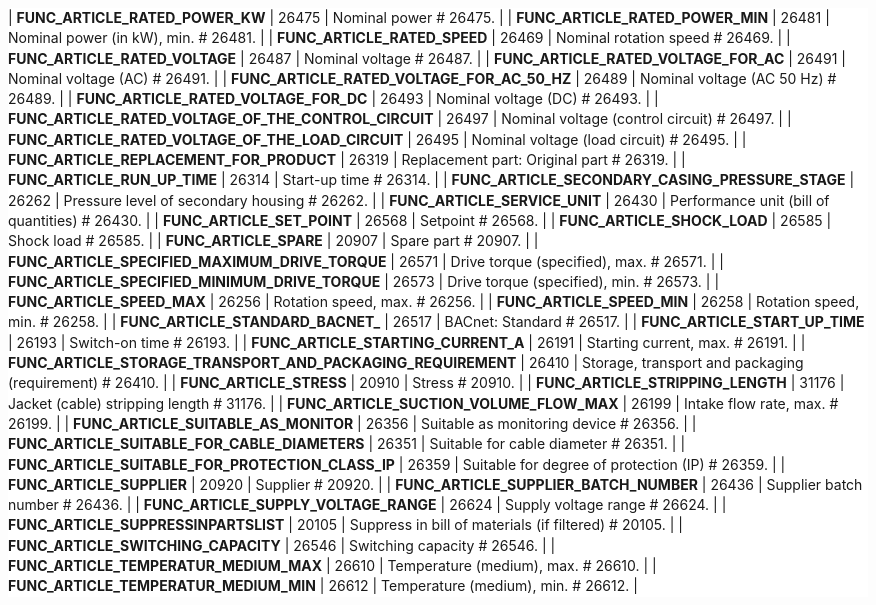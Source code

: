 | **FUNC\_ARTICLE\_RATED\_POWER\_KW** | 26475 | Nominal power # 26475. |
| **FUNC\_ARTICLE\_RATED\_POWER\_MIN** | 26481 | Nominal power (in kW), min. # 26481. |
| **FUNC\_ARTICLE\_RATED\_SPEED** | 26469 | Nominal rotation speed # 26469. |
| **FUNC\_ARTICLE\_RATED\_VOLTAGE** | 26487 | Nominal voltage # 26487. |
| **FUNC\_ARTICLE\_RATED\_VOLTAGE\_FOR\_AC** | 26491 | Nominal voltage (AC) # 26491. |
| **FUNC\_ARTICLE\_RATED\_VOLTAGE\_FOR\_AC\_50\_HZ** | 26489 | Nominal voltage (AC 50 Hz) # 26489. |
| **FUNC\_ARTICLE\_RATED\_VOLTAGE\_FOR\_DC** | 26493 | Nominal voltage (DC) # 26493. |
| **FUNC\_ARTICLE\_RATED\_VOLTAGE\_OF\_THE\_CONTROL\_CIRCUIT** | 26497 | Nominal voltage (control circuit) # 26497. |
| **FUNC\_ARTICLE\_RATED\_VOLTAGE\_OF\_THE\_LOAD\_CIRCUIT** | 26495 | Nominal voltage (load circuit) # 26495. |
| **FUNC\_ARTICLE\_REPLACEMENT\_FOR\_PRODUCT** | 26319 | Replacement part: Original part # 26319. |
| **FUNC\_ARTICLE\_RUN\_UP\_TIME** | 26314 | Start-up time # 26314. |
| **FUNC\_ARTICLE\_SECONDARY\_CASING\_PRESSURE\_STAGE** | 26262 | Pressure level of secondary housing # 26262. |
| **FUNC\_ARTICLE\_SERVICE\_UNIT** | 26430 | Performance unit (bill of quantities) # 26430. |
| **FUNC\_ARTICLE\_SET\_POINT** | 26568 | Setpoint # 26568. |
| **FUNC\_ARTICLE\_SHOCK\_LOAD** | 26585 | Shock load # 26585. |
| **FUNC\_ARTICLE\_SPARE** | 20907 | Spare part # 20907. |
| **FUNC\_ARTICLE\_SPECIFIED\_MAXIMUM\_DRIVE\_TORQUE** | 26571 | Drive torque (specified), max. # 26571. |
| **FUNC\_ARTICLE\_SPECIFIED\_MINIMUM\_DRIVE\_TORQUE** | 26573 | Drive torque (specified), min. # 26573. |
| **FUNC\_ARTICLE\_SPEED\_MAX** | 26256 | Rotation speed, max. # 26256. |
| **FUNC\_ARTICLE\_SPEED\_MIN** | 26258 | Rotation speed, min. # 26258. |
| **FUNC\_ARTICLE\_STANDARD\_BACNET\_** | 26517 | BACnet: Standard # 26517. |
| **FUNC\_ARTICLE\_START\_UP\_TIME** | 26193 | Switch-on time # 26193. |
| **FUNC\_ARTICLE\_STARTING\_CURRENT\_A** | 26191 | Starting current, max. # 26191. |
| **FUNC\_ARTICLE\_STORAGE\_TRANSPORT\_AND\_PACKAGING\_REQUIREMENT** | 26410 | Storage, transport and packaging (requirement) # 26410. |
| **FUNC\_ARTICLE\_STRESS** | 20910 | Stress # 20910. |
| **FUNC\_ARTICLE\_STRIPPING\_LENGTH** | 31176 | Jacket (cable) stripping length # 31176. |
| **FUNC\_ARTICLE\_SUCTION\_VOLUME\_FLOW\_MAX** | 26199 | Intake flow rate, max. # 26199. |
| **FUNC\_ARTICLE\_SUITABLE\_AS\_MONITOR** | 26356 | Suitable as monitoring device # 26356. |
| **FUNC\_ARTICLE\_SUITABLE\_FOR\_CABLE\_DIAMETERS** | 26351 | Suitable for cable diameter # 26351. |
| **FUNC\_ARTICLE\_SUITABLE\_FOR\_PROTECTION\_CLASS\_IP** | 26359 | Suitable for degree of protection (IP) # 26359. |
| **FUNC\_ARTICLE\_SUPPLIER** | 20920 | Supplier # 20920. |
| **FUNC\_ARTICLE\_SUPPLIER\_BATCH\_NUMBER** | 26436 | Supplier batch number # 26436. |
| **FUNC\_ARTICLE\_SUPPLY\_VOLTAGE\_RANGE** | 26624 | Supply voltage range # 26624. |
| **FUNC\_ARTICLE\_SUPPRESSINPARTSLIST** | 20105 | Suppress in bill of materials (if filtered) # 20105. |
| **FUNC\_ARTICLE\_SWITCHING\_CAPACITY** | 26546 | Switching capacity # 26546. |
| **FUNC\_ARTICLE\_TEMPERATUR\_MEDIUM\_MAX** | 26610 | Temperature (medium), max. # 26610. |
| **FUNC\_ARTICLE\_TEMPERATUR\_MEDIUM\_MIN** | 26612 | Temperature (medium), min. # 26612. |